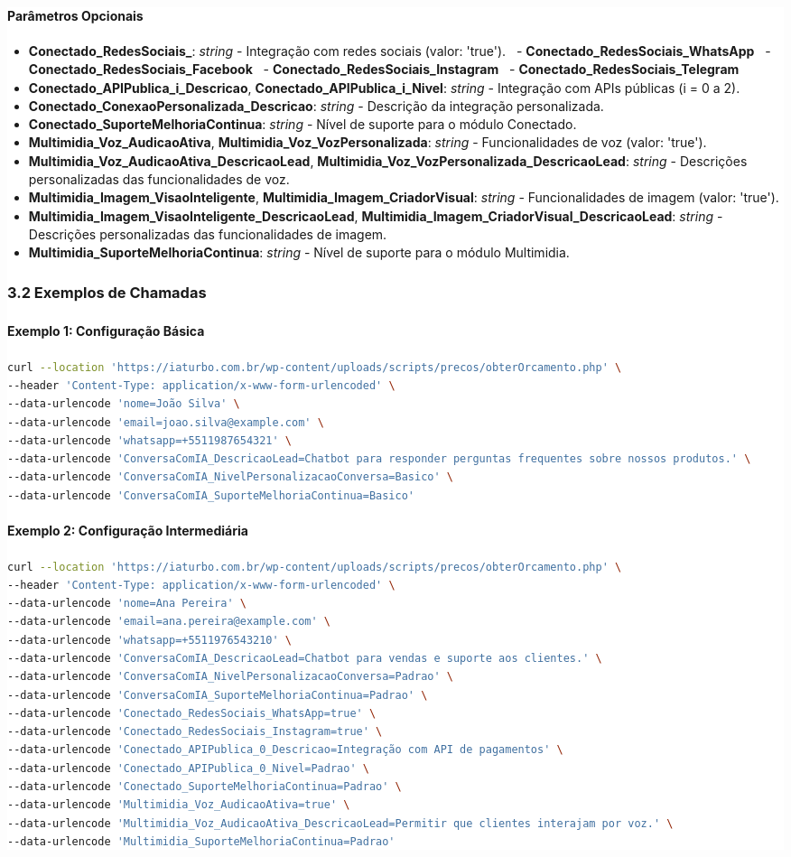 #### Parâmetros Opcionais


- **Conectado_RedesSociais_**: *string* - Integração com redes sociais (valor: 'true').
  - **Conectado_RedesSociais_WhatsApp**
  - **Conectado_RedesSociais_Facebook**
  - **Conectado_RedesSociais_Instagram**
  - **Conectado_RedesSociais_Telegram**
- **Conectado_APIPublica_i_Descricao**, **Conectado_APIPublica_i_Nivel**: *string* - Integração com APIs públicas (i = 0 a 2).
- **Conectado_ConexaoPersonalizada_Descricao**: *string* - Descrição da integração personalizada.
- **Conectado_SuporteMelhoriaContinua**: *string* - Nível de suporte para o módulo Conectado.
- **Multimidia_Voz_AudicaoAtiva**, **Multimidia_Voz_VozPersonalizada**: *string* - Funcionalidades de voz (valor: 'true').
- **Multimidia_Voz_AudicaoAtiva_DescricaoLead**, **Multimidia_Voz_VozPersonalizada_DescricaoLead**: *string* - Descrições personalizadas das funcionalidades de voz.
- **Multimidia_Imagem_VisaoInteligente**, **Multimidia_Imagem_CriadorVisual**: *string* - Funcionalidades de imagem (valor: 'true').
- **Multimidia_Imagem_VisaoInteligente_DescricaoLead**, **Multimidia_Imagem_CriadorVisual_DescricaoLead**: *string* - Descrições personalizadas das funcionalidades de imagem.
- **Multimidia_SuporteMelhoriaContinua**: *string* - Nível de suporte para o módulo Multimidia.

### 3.2 Exemplos de Chamadas

#### Exemplo 1: Configuração Básica

```sh
curl --location 'https://iaturbo.com.br/wp-content/uploads/scripts/precos/obterOrcamento.php' \
--header 'Content-Type: application/x-www-form-urlencoded' \
--data-urlencode 'nome=João Silva' \
--data-urlencode 'email=joao.silva@example.com' \
--data-urlencode 'whatsapp=+5511987654321' \
--data-urlencode 'ConversaComIA_DescricaoLead=Chatbot para responder perguntas frequentes sobre nossos produtos.' \
--data-urlencode 'ConversaComIA_NivelPersonalizacaoConversa=Basico' \
--data-urlencode 'ConversaComIA_SuporteMelhoriaContinua=Basico'
```

#### Exemplo 2: Configuração Intermediária

```sh
curl --location 'https://iaturbo.com.br/wp-content/uploads/scripts/precos/obterOrcamento.php' \
--header 'Content-Type: application/x-www-form-urlencoded' \
--data-urlencode 'nome=Ana Pereira' \
--data-urlencode 'email=ana.pereira@example.com' \
--data-urlencode 'whatsapp=+5511976543210' \
--data-urlencode 'ConversaComIA_DescricaoLead=Chatbot para vendas e suporte aos clientes.' \
--data-urlencode 'ConversaComIA_NivelPersonalizacaoConversa=Padrao' \
--data-urlencode 'ConversaComIA_SuporteMelhoriaContinua=Padrao' \
--data-urlencode 'Conectado_RedesSociais_WhatsApp=true' \
--data-urlencode 'Conectado_RedesSociais_Instagram=true' \
--data-urlencode 'Conectado_APIPublica_0_Descricao=Integração com API de pagamentos' \
--data-urlencode 'Conectado_APIPublica_0_Nivel=Padrao' \
--data-urlencode 'Conectado_SuporteMelhoriaContinua=Padrao' \
--data-urlencode 'Multimidia_Voz_AudicaoAtiva=true' \
--data-urlencode 'Multimidia_Voz_AudicaoAtiva_DescricaoLead=Permitir que clientes interajam por voz.' \
--data-urlencode 'Multimidia_SuporteMelhoriaContinua=Padrao'
```
